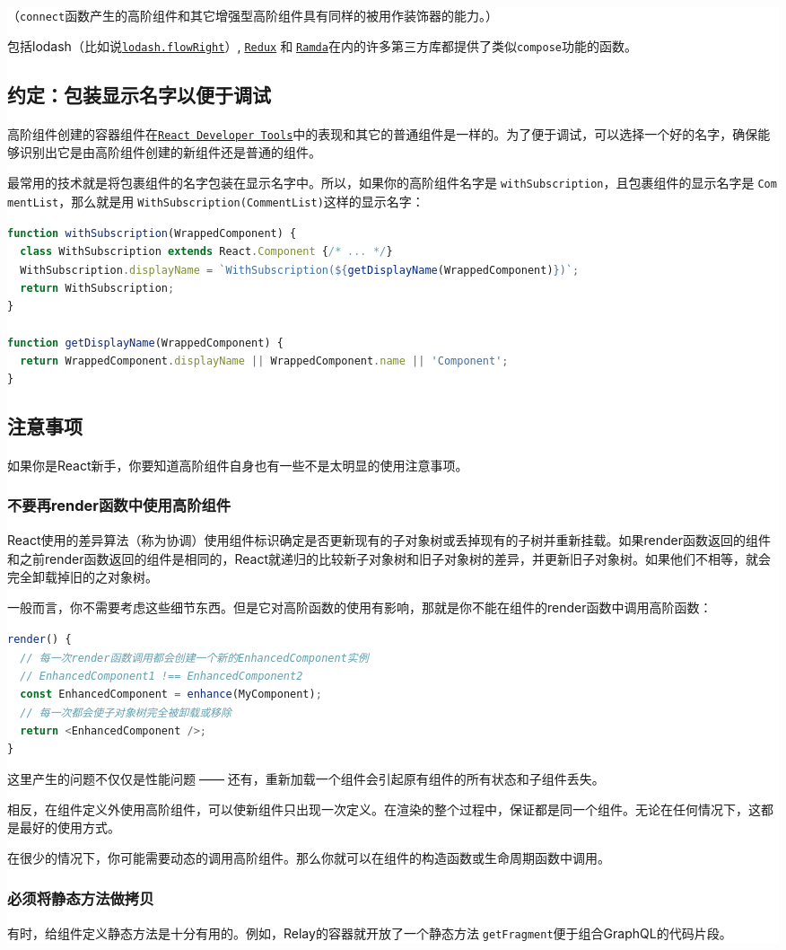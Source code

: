 （`connect`函数产生的高阶组件和其它增强型高阶组件具有同样的被用作装饰器的能力。）

包括lodash（比如说[`lodash.flowRight`](https://lodash.com/docs/#flowRight)）, [`Redux`](http://redux.js.org/docs/api/compose.html) 和 [`Ramda`](http://ramdajs.com/docs/#compose)在内的许多第三方库都提供了类似`compose`功能的函数。

## 约定：包装显示名字以便于调试

高阶组件创建的容器组件在[`React Developer Tools`](https://github.com/facebook/react-devtools)中的表现和其它的普通组件是一样的。为了便于调试，可以选择一个好的名字，确保能够识别出它是由高阶组件创建的新组件还是普通的组件。

最常用的技术就是将包裹组件的名字包装在显示名字中。所以，如果你的高阶组件名字是 `withSubscription`，且包裹组件的显示名字是 `CommentList`，那么就是用 `WithSubscription(CommentList)`这样的显示名字：

```js
function withSubscription(WrappedComponent) {
  class WithSubscription extends React.Component {/* ... */}
  WithSubscription.displayName = `WithSubscription(${getDisplayName(WrappedComponent)})`;
  return WithSubscription;
}

function getDisplayName(WrappedComponent) {
  return WrappedComponent.displayName || WrappedComponent.name || 'Component';
}
```


## 注意事项

如果你是React新手，你要知道高阶组件自身也有一些不是太明显的使用注意事项。

### 不要再render函数中使用高阶组件

React使用的差异算法（称为协调）使用组件标识确定是否更新现有的子对象树或丢掉现有的子树并重新挂载。如果render函数返回的组件和之前render函数返回的组件是相同的，React就递归的比较新子对象树和旧子对象树的差异，并更新旧子对象树。如果他们不相等，就会完全卸载掉旧的之对象树。

一般而言，你不需要考虑这些细节东西。但是它对高阶函数的使用有影响，那就是你不能在组件的render函数中调用高阶函数：

```js
render() {
  // 每一次render函数调用都会创建一个新的EnhancedComponent实例
  // EnhancedComponent1 !== EnhancedComponent2
  const EnhancedComponent = enhance(MyComponent);
  // 每一次都会使子对象树完全被卸载或移除
  return <EnhancedComponent />;
}
```

这里产生的问题不仅仅是性能问题 —— 还有，重新加载一个组件会引起原有组件的所有状态和子组件丢失。

相反，在组件定义外使用高阶组件，可以使新组件只出现一次定义。在渲染的整个过程中，保证都是同一个组件。无论在任何情况下，这都是最好的使用方式。

在很少的情况下，你可能需要动态的调用高阶组件。那么你就可以在组件的构造函数或生命周期函数中调用。

### 必须将静态方法做拷贝

有时，给组件定义静态方法是十分有用的。例如，Relay的容器就开放了一个静态方法 `getFragment`便于组合GraphQL的代码片段。
